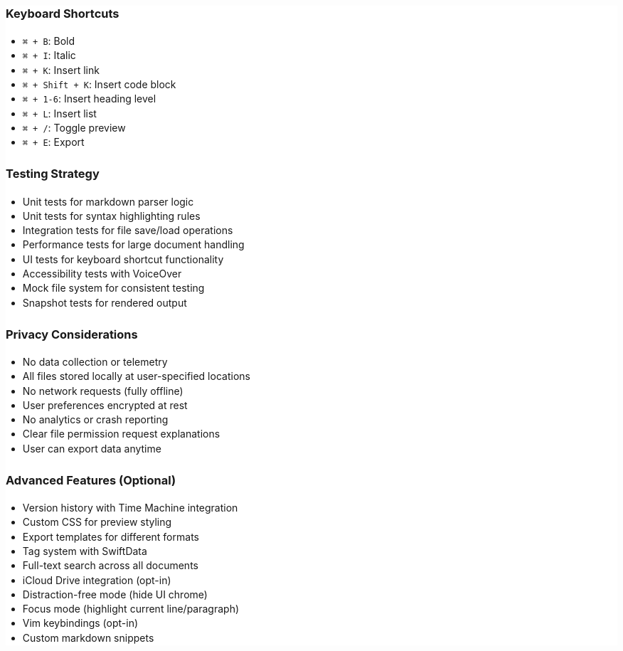 ### Keyboard Shortcuts
- `⌘ + B`: Bold
- `⌘ + I`: Italic
- `⌘ + K`: Insert link
- `⌘ + Shift + K`: Insert code block
- `⌘ + 1-6`: Insert heading level
- `⌘ + L`: Insert list
- `⌘ + /`: Toggle preview
- `⌘ + E`: Export

### Testing Strategy
- Unit tests for markdown parser logic
- Unit tests for syntax highlighting rules
- Integration tests for file save/load operations
- Performance tests for large document handling
- UI tests for keyboard shortcut functionality
- Accessibility tests with VoiceOver
- Mock file system for consistent testing
- Snapshot tests for rendered output

### Privacy Considerations
- No data collection or telemetry
- All files stored locally at user-specified locations
- No network requests (fully offline)
- User preferences encrypted at rest
- No analytics or crash reporting
- Clear file permission request explanations
- User can export data anytime

### Advanced Features (Optional)
- Version history with Time Machine integration
- Custom CSS for preview styling
- Export templates for different formats
- Tag system with SwiftData
- Full-text search across all documents
- iCloud Drive integration (opt-in)
- Distraction-free mode (hide UI chrome)
- Focus mode (highlight current line/paragraph)
- Vim keybindings (opt-in)
- Custom markdown snippets
